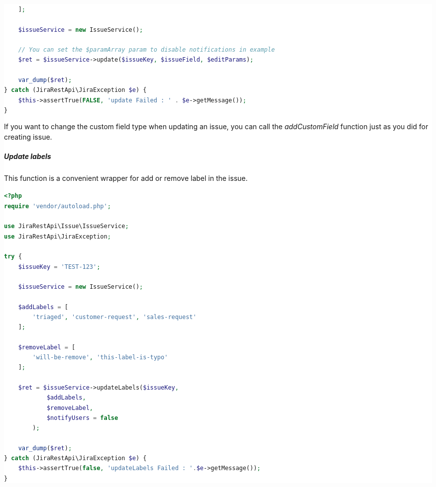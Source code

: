 ```php
    ];

    $issueService = new IssueService();

    // You can set the $paramArray param to disable notifications in example
    $ret = $issueService->update($issueKey, $issueField, $editParams);

    var_dump($ret);
} catch (JiraRestApi\JiraException $e) {
    $this->assertTrue(FALSE, 'update Failed : ' . $e->getMessage());
}
```

If you want to change the custom field type when updating an issue, you can call the *addCustomField* function just as you did for creating issue.


##### Update labels

This function is a convenient wrapper for add or remove label in the issue.

```php
<?php
require 'vendor/autoload.php';

use JiraRestApi\Issue\IssueService;
use JiraRestApi\JiraException;

try {
    $issueKey = 'TEST-123';

    $issueService = new IssueService();

    $addLabels = [
        'triaged', 'customer-request', 'sales-request'
    ];

    $removeLabel = [
        'will-be-remove', 'this-label-is-typo'
    ];

    $ret = $issueService->updateLabels($issueKey,
            $addLabels,
            $removeLabel,
            $notifyUsers = false
        );

    var_dump($ret);
} catch (JiraRestApi\JiraException $e) {
    $this->assertTrue(false, 'updateLabels Failed : '.$e->getMessage());
}
```
